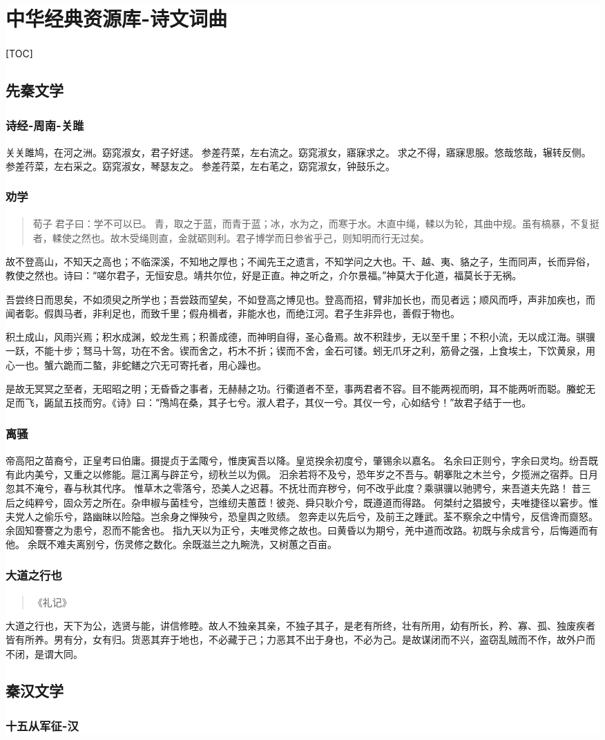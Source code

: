 # 中华经典资源库-诗文词曲

[TOC]

## 先秦文学

### 诗经-周南-关雎
关关雎鸠，在河之洲。窈窕淑女，君子好逑。
参差荇菜，左右流之。窈窕淑女，寤寐求之。
求之不得，寤寐思服。悠哉悠哉，辗转反侧。
参差荇菜，左右采之。窈窕淑女，琴瑟友之。
参差荇菜，左右芼之，窈窕淑女，钟鼓乐之。

### 劝学
> 荀子
君子曰：学不可以已。
青，取之于蓝，而青于蓝；冰，水为之，而寒于水。木直中绳，輮以为轮，其曲中规。虽有槁暴，不复挺者，輮使之然也。故木受绳则直，金就砺则利。君子博学而日参省乎己，则知明而行无过矣。

故不登高山，不知天之高也；不临深溪，不知地之厚也；不闻先王之遗言，不知学问之大也。干、越、夷、貉之子，生而同声，长而异俗，教使之然也。诗曰：“嗟尔君子，无恒安息。靖共尔位，好是正直。神之听之，介尔景福。”神莫大于化道，福莫长于无祸。

吾尝终日而思矣，不如须臾之所学也；吾尝跂而望矣，不如登高之博见也。登高而招，臂非加长也，而见者远；顺风而呼，声非加疾也，而闻者彰。假舆马者，非利足也，而致千里；假舟楫者，非能水也，而绝江河。君子生非异也，善假于物也。

积土成山，风雨兴焉；积水成渊，蛟龙生焉；积善成德，而神明自得，圣心备焉。故不积跬步，无以至千里；不积小流，无以成江海。骐骥一跃，不能十步；驽马十驾，功在不舍。锲而舍之，朽木不折；锲而不舍，金石可镂。蚓无爪牙之利，筋骨之强，上食埃土，下饮黄泉，用心一也。蟹六跪而二螯，非蛇鳝之穴无可寄托者，用心躁也。

是故无冥冥之至者，无昭昭之明；无昏昏之事者，无赫赫之功。行衢道者不至，事两君者不容。目不能两视而明，耳不能两听而聪。螣蛇无足而飞，鼫鼠五技而穷。《诗》曰：“鳲鸠在桑，其子七兮。淑人君子，其仪一兮。其仪一兮，心如结兮！”故君子结于一也。

### 离骚
帝高阳之苗裔兮，正皇考曰伯庸。摄提贞于孟陬兮，惟庚寅吾以降。皇览揆余初度兮，肇锡余以嘉名。
名余曰正则兮，字余曰灵均。纷吾既有此内美兮，又重之以修能。扈江离与辟芷兮，纫秋兰以为佩。
汨余若将不及兮，恐年岁之不吾与。朝搴阰之木兰兮，夕揽洲之宿莽。日月忽其不淹兮，春与秋其代序。
惟草木之零落兮，恐美人之迟暮。不抚壮而弃秽兮，何不改乎此度？乘骐骥以驰骋兮，来吾道夫先路！
昔三后之纯粹兮，固众芳之所在。杂申椒与菌桂兮，岂维纫夫蕙茝！彼尧、舜只耿介兮，既遵道而得路。
何桀纣之猖披兮，夫唯捷径以窘步。惟夫党人之偷乐兮，路幽昧以险隘。岂余身之惮殃兮，恐皇舆之败绩。
忽奔走以先后兮，及前王之踵武。荃不察余之中情兮，反信谗而齌怒。余固知謇謇之为患兮，忍而不能舍也。
指九天以为正兮，夫唯灵修之故也。曰黄昏以为期兮，羌中道而改路。初既与余成言兮，后悔遁而有他。
余既不难夫离别兮，伤灵修之数化。余既滋兰之九畹洗，又树蕙之百亩。

### 大道之行也
> 《礼记》

大道之行也，天下为公，选贤与能，讲信修睦。故人不独亲其亲，不独子其子，是老有所终，壮有所用，幼有所长，矜、寡、孤、独废疾者皆有所养。男有分，女有归。货恶其弃于地也，不必藏于己；力恶其不出于身也，不必为己。是故谋闭而不兴，盗窃乱贼而不作，故外户而不闭，是谓大同。

## 秦汉文学

### 十五从军征-汉
